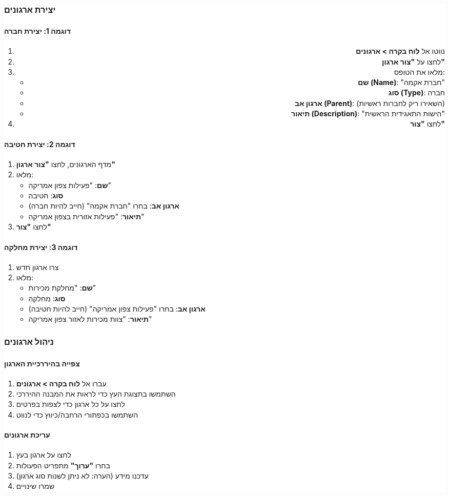 </div>

### יצירת ארגונים

#### דוגמה 1: יצירת חברה

<div style="text-align: right;">

1. נווטו אל **לוח בקרה > ארגונים**
2. לחצו על **"צור ארגון"**
3. מלאו את הטופס:
   - **שם (Name)**: "חברת אקמה"
   - **סוג (Type)**: חברה
   - **ארגון אב (Parent)**: (השאירו ריק לחברות ראשיות)
   - **תיאור (Description)**: "הישות התאגידית הראשית"
4. לחצו **"צור"**

</div>

#### דוגמה 2: יצירת חטיבה

1. מדף הארגונים, לחצו **"צור ארגון"**
2. מלאו:
   - **שם**: "פעילות צפון אמריקה"
   - **סוג**: חטיבה
   - **ארגון אב**: בחרו "חברת אקמה" (חייב להיות חברה)
   - **תיאור**: "פעילות אזורית בצפון אמריקה"
3. לחצו **"צור"**

#### דוגמה 3: יצירת מחלקה

1. צרו ארגון חדש
2. מלאו:
   - **שם**: "מחלקת מכירות"
   - **סוג**: מחלקה
   - **ארגון אב**: בחרו "פעילות צפון אמריקה" (חייב להיות חטיבה)
   - **תיאור**: "צוות מכירות לאזור צפון אמריקה"

### ניהול ארגונים

#### צפייה בהיררכיית הארגון

1. עברו אל **לוח בקרה > ארגונים**
2. השתמשו בתצוגת העץ כדי לראות את המבנה ההיררכי
3. לחצו על כל ארגון כדי לצפות בפרטים
4. השתמשו בכפתורי הרחבה/כיווץ כדי לנווט

#### עריכת ארגונים

1. לחצו על ארגון בעץ
2. בחרו **"ערוך"** מתפריט הפעולות
3. עדכנו מידע (הערה: לא ניתן לשנות סוג ארגון)
4. שמרו שינויים
